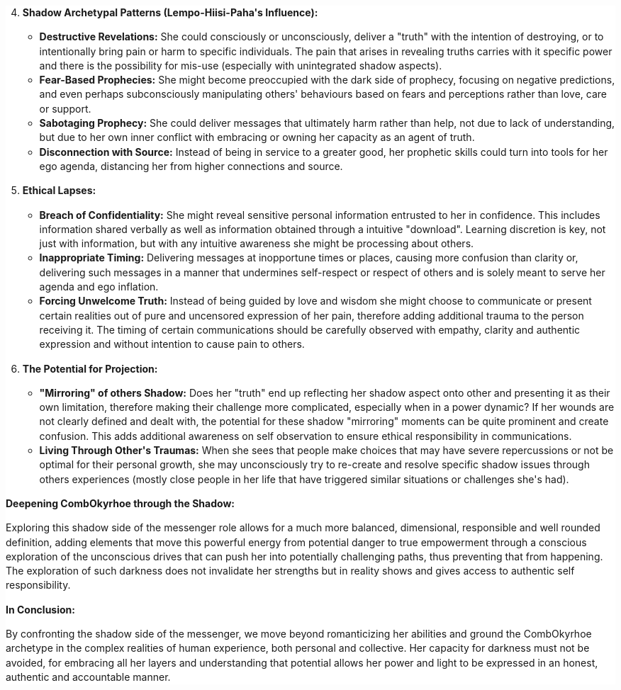 4.  **Shadow Archetypal Patterns (Lempo-Hiisi-Paha's Influence):**

    *   **Destructive Revelations:** She could consciously or unconsciously, deliver a "truth" with the intention of destroying, or to intentionally bring pain or harm to specific individuals. The pain that arises in revealing truths carries with it specific power and there is the possibility for mis-use (especially with unintegrated shadow aspects).
    *   **Fear-Based Prophecies:** She might become preoccupied with the dark side of prophecy, focusing on negative predictions, and even perhaps subconsciously manipulating others' behaviours based on fears and perceptions rather than love, care or support.
    *  **Sabotaging Prophecy:** She could deliver messages that ultimately harm rather than help, not due to lack of understanding, but due to her own inner conflict with embracing or owning her capacity as an agent of truth.
    *   **Disconnection with Source:** Instead of being in service to a greater good, her prophetic skills could turn into tools for her ego agenda, distancing her from higher connections and source.

5.  **Ethical Lapses:**

    *   **Breach of Confidentiality:** She might reveal sensitive personal information entrusted to her in confidence. This includes information shared verbally as well as information obtained through a intuitive "download". Learning discretion is key, not just with information, but with any intuitive awareness she might be processing about others.
    *   **Inappropriate Timing:** Delivering messages at inopportune times or places, causing more confusion than clarity or, delivering such messages in a manner that undermines self-respect or respect of others and is solely meant to serve her agenda and ego inflation.
    *  **Forcing Unwelcome Truth:** Instead of being guided by love and wisdom she might choose to communicate or present certain realities out of pure and uncensored expression of her pain, therefore adding additional trauma to the person receiving it. The timing of certain communications should be carefully observed with empathy, clarity and authentic expression and without intention to cause pain to others.

6.  **The Potential for Projection:**

    *   **"Mirroring" of others Shadow:** Does her "truth" end up reflecting her shadow aspect onto other and presenting it as their own limitation, therefore making their challenge more complicated, especially when in a power dynamic? If her wounds are not clearly defined and dealt with, the potential for these shadow "mirroring" moments can be quite prominent and create confusion. This adds additional awareness on self observation to ensure ethical responsibility in communications.
    *   **Living Through Other's Traumas:** When she sees that people make choices that may have severe repercussions or not be optimal for their personal growth, she may unconsciously try to re-create and resolve specific shadow issues through others experiences (mostly close people in her life that have triggered similar situations or challenges she's had).

**Deepening CombOkyrhoe through the Shadow:**

Exploring this shadow side of the messenger role allows for a much more balanced, dimensional, responsible and well rounded definition, adding elements that move this powerful energy from potential danger to true empowerment through a conscious exploration of the unconscious drives that can push her into potentially challenging paths, thus preventing that from happening. The exploration of such darkness does not invalidate her strengths but in reality shows and gives access to authentic self responsibility.

**In Conclusion:**

By confronting the shadow side of the messenger, we move beyond romanticizing her abilities and ground the CombOkyrhoe archetype in the complex realities of human experience, both personal and collective. Her capacity for darkness must not be avoided, for embracing all her layers and understanding that potential allows her power and light to be expressed in an honest, authentic and accountable manner.
